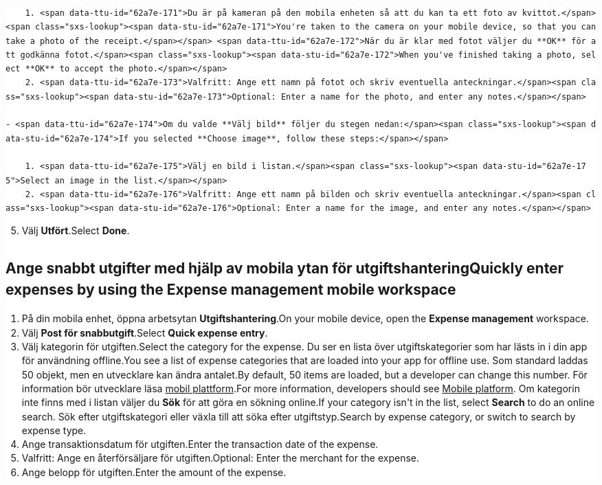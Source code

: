         1. <span data-ttu-id="62a7e-171">Du är på kameran på den mobila enheten så att du kan ta ett foto av kvittot.</span><span class="sxs-lookup"><span data-stu-id="62a7e-171">You're taken to the camera on your mobile device, so that you can take a photo of the receipt.</span></span> <span data-ttu-id="62a7e-172">När du är klar med fotot väljer du **OK** för att godkänna fotot.</span><span class="sxs-lookup"><span data-stu-id="62a7e-172">When you've finished taking a photo, select **OK** to accept the photo.</span></span>
        2. <span data-ttu-id="62a7e-173">Valfritt: Ange ett namn på fotot och skriv eventuella anteckningar.</span><span class="sxs-lookup"><span data-stu-id="62a7e-173">Optional: Enter a name for the photo, and enter any notes.</span></span>

    - <span data-ttu-id="62a7e-174">Om du valde **Välj bild** följer du stegen nedan:</span><span class="sxs-lookup"><span data-stu-id="62a7e-174">If you selected **Choose image**, follow these steps:</span></span>

        1. <span data-ttu-id="62a7e-175">Välj en bild i listan.</span><span class="sxs-lookup"><span data-stu-id="62a7e-175">Select an image in the list.</span></span>
        2. <span data-ttu-id="62a7e-176">Valfritt: Ange ett namn på bilden och skriv eventuella anteckningar.</span><span class="sxs-lookup"><span data-stu-id="62a7e-176">Optional: Enter a name for the image, and enter any notes.</span></span>

5. <span data-ttu-id="62a7e-177">Välj **Utfört**.</span><span class="sxs-lookup"><span data-stu-id="62a7e-177">Select **Done**.</span></span>

## <a name="quickly-enter-expenses-by-using-the-expense-management-mobile-workspace"></a><span data-ttu-id="62a7e-178">Ange snabbt utgifter med hjälp av mobila ytan för utgiftshantering</span><span class="sxs-lookup"><span data-stu-id="62a7e-178">Quickly enter expenses by using the Expense management mobile workspace</span></span>
1. <span data-ttu-id="62a7e-179">På din mobila enhet, öppna arbetsytan **Utgiftshantering**.</span><span class="sxs-lookup"><span data-stu-id="62a7e-179">On your mobile device, open the **Expense management** workspace.</span></span>
2. <span data-ttu-id="62a7e-180">Välj **Post för snabbutgift**.</span><span class="sxs-lookup"><span data-stu-id="62a7e-180">Select **Quick expense entry**.</span></span>
3. <span data-ttu-id="62a7e-181">Välj kategorin för utgiften.</span><span class="sxs-lookup"><span data-stu-id="62a7e-181">Select the category for the expense.</span></span> <span data-ttu-id="62a7e-182">Du ser en lista över utgiftskategorier som har lästs in i din app för användning offline.</span><span class="sxs-lookup"><span data-stu-id="62a7e-182">You see a list of expense categories that are loaded into your app for offline use.</span></span> <span data-ttu-id="62a7e-183">Som standard laddas 50 objekt, men en utvecklare kan ändra antalet.</span><span class="sxs-lookup"><span data-stu-id="62a7e-183">By default, 50 items are loaded, but a developer can change this number.</span></span> <span data-ttu-id="62a7e-184">För information bör utvecklare läsa [mobil plattform](https://docs.microsoft.com/dynamics365/fin-ops-core/dev-itpro/mobile-apps/platform/mobile-platform-home-page).</span><span class="sxs-lookup"><span data-stu-id="62a7e-184">For more information, developers should see [Mobile platform](https://docs.microsoft.com/dynamics365/fin-ops-core/dev-itpro/mobile-apps/platform/mobile-platform-home-page).</span></span> <span data-ttu-id="62a7e-185">Om kategorin inte finns med i listan väljer du **Sök** för att göra en sökning online.</span><span class="sxs-lookup"><span data-stu-id="62a7e-185">If your category isn't in the list, select **Search** to do an online search.</span></span> <span data-ttu-id="62a7e-186">Sök efter utgiftskategori eller växla till att söka efter utgiftstyp.</span><span class="sxs-lookup"><span data-stu-id="62a7e-186">Search by expense category, or switch to search by expense type.</span></span>
4. <span data-ttu-id="62a7e-187">Ange transaktionsdatum för utgiften.</span><span class="sxs-lookup"><span data-stu-id="62a7e-187">Enter the transaction date of the expense.</span></span>
5. <span data-ttu-id="62a7e-188">Valfritt: Ange en återförsäljare för utgiften.</span><span class="sxs-lookup"><span data-stu-id="62a7e-188">Optional: Enter the merchant for the expense.</span></span>
6. <span data-ttu-id="62a7e-189">Ange belopp för utgiften.</span><span class="sxs-lookup"><span data-stu-id="62a7e-189">Enter the amount of the expense.</span></span>
